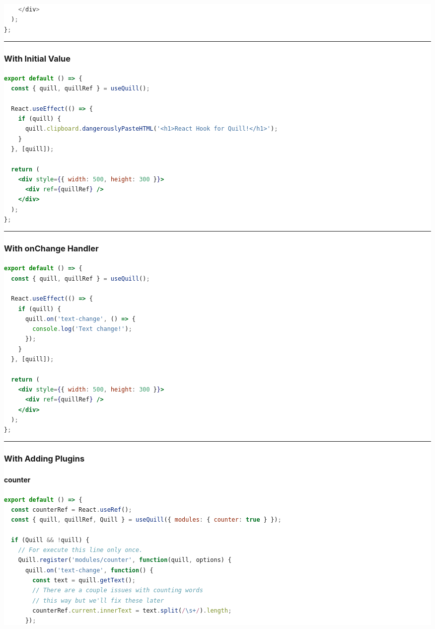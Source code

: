 ```jsx
    </div>
  );
};
```
---
### With Initial Value
```jsx
export default () => {
  const { quill, quillRef } = useQuill();

  React.useEffect(() => {
    if (quill) {
      quill.clipboard.dangerouslyPasteHTML('<h1>React Hook for Quill!</h1>');
    }
  }, [quill]);

  return (
    <div style={{ width: 500, height: 300 }}>
      <div ref={quillRef} />
    </div>
  );
};
```
---
### With onChange Handler
```jsx
export default () => {
  const { quill, quillRef } = useQuill();

  React.useEffect(() => {
    if (quill) {
      quill.on('text-change', () => {
        console.log('Text change!');
      });
    }
  }, [quill]);

  return (
    <div style={{ width: 500, height: 300 }}>
      <div ref={quillRef} />
    </div>
  );
};
```
---
### With Adding Plugins
#### counter
```jsx
export default () => {
  const counterRef = React.useRef();
  const { quill, quillRef, Quill } = useQuill({ modules: { counter: true } });

  if (Quill && !quill) {
    // For execute this line only once.
    Quill.register('modules/counter', function(quill, options) {
      quill.on('text-change', function() {
        const text = quill.getText();
        // There are a couple issues with counting words
        // this way but we'll fix these later
        counterRef.current.innerText = text.split(/\s+/).length;
      });
```